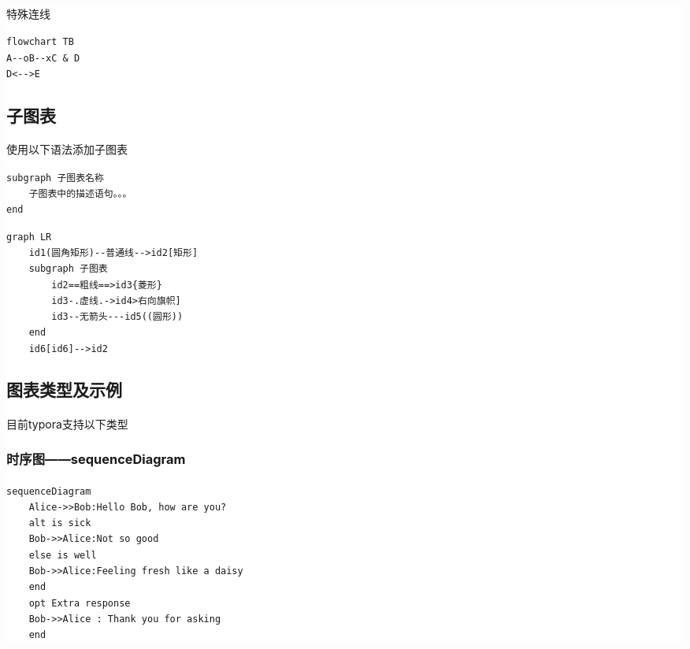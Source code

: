 特殊连线

```mermaid
flowchart TB
A--oB--xC & D
D<-->E
```





## 子图表

使用以下语法添加子图表

```text
subgraph 子图表名称
	子图表中的描述语句。。。
end
```





```mermaid
graph LR
    id1(圆角矩形)--普通线-->id2[矩形]
    subgraph 子图表
        id2==粗线==>id3{菱形}
        id3-.虚线.->id4>右向旗帜]
        id3--无箭头---id5((圆形))
    end
    id6[id6]-->id2
```





## 图表类型及示例

目前typora支持以下类型

### 时序图——sequenceDiagram

```mermaid
sequenceDiagram
	Alice->>Bob:Hello Bob, how are you?
	alt is sick
	Bob->>Alice:Not so good
	else is well
	Bob->>Alice:Feeling fresh like a daisy
	end
	opt Extra response
	Bob->>Alice : Thank you for asking
	end
```
